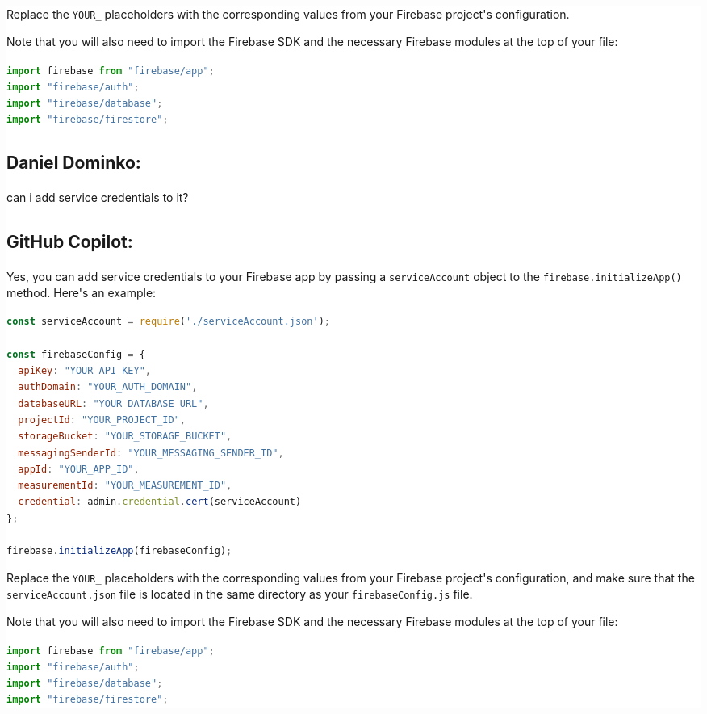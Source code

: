 Replace the `YOUR_` placeholders with the corresponding values from your Firebase project's configuration.

Note that you will also need to import the Firebase SDK and the necessary Firebase modules at the top of your file:

```javascript
import firebase from "firebase/app";
import "firebase/auth";
import "firebase/database";
import "firebase/firestore";
```



Daniel Dominko: 
---
can i add service credentials to it?

GitHub Copilot: 
---
Yes, you can add service credentials to your Firebase app by passing a `serviceAccount` object to the `firebase.initializeApp()` method. Here's an example:

```javascript
const serviceAccount = require('./serviceAccount.json');

const firebaseConfig = {
  apiKey: "YOUR_API_KEY",
  authDomain: "YOUR_AUTH_DOMAIN",
  databaseURL: "YOUR_DATABASE_URL",
  projectId: "YOUR_PROJECT_ID",
  storageBucket: "YOUR_STORAGE_BUCKET",
  messagingSenderId: "YOUR_MESSAGING_SENDER_ID",
  appId: "YOUR_APP_ID",
  measurementId: "YOUR_MEASUREMENT_ID",
  credential: admin.credential.cert(serviceAccount)
};

firebase.initializeApp(firebaseConfig);
```

Replace the `YOUR_` placeholders with the corresponding values from your Firebase project's configuration, and make sure that the `serviceAccount.json` file is located in the same directory as your `firebaseConfig.js` file.

Note that you will also need to import the Firebase SDK and the necessary Firebase modules at the top of your file:

```javascript
import firebase from "firebase/app";
import "firebase/auth";
import "firebase/database";
import "firebase/firestore";
```

